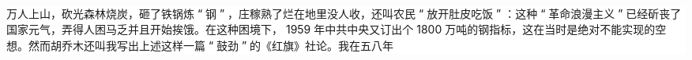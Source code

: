   <span class="s1">
   万人上山，砍光森林烧炭，砸了铁锅炼
  </span>
  <span class="s2">
   “
  </span>
  <span class="s1">
   钢
  </span>
  <span class="s2">
   ”
  </span>
  <span class="s1">
   ，庄稼熟了烂在地里没人收，还叫农民
  </span>
  <span class="s2">
   “
  </span>
  <span class="s1">
   放开肚皮吃饭
  </span>
  <span class="s2">
   ”
  </span>
  <span class="s1">
   ：这种
  </span>
  <span class="s2">
   “
  </span>
  <span class="s1">
   革命浪漫主义
  </span>
  <span class="s2">
   ”
  </span>
  <span class="s1">
   已经斫丧了国家元气，弄得人困马乏并且开始挨饿。在这种困境下，
  </span>
  <span class="s2">
   1959
  </span>
  <span class="s1">
   年中共中央又订出个
  </span>
  <span class="s2">
   1800
  </span>
  <span class="s1">
   万吨的钢指标，这在当时是绝对不能实现的空想。然而胡乔木还叫我写出上述这样一篇
  </span>
  <span class="s2">
   “
  </span>
  <span class="s1">
   鼓劲
  </span>
  <span class="s2">
   ”
  </span>
  <span class="s1">
   的《红旗》社论。我在五八年
  </span>
  <span class="s2">